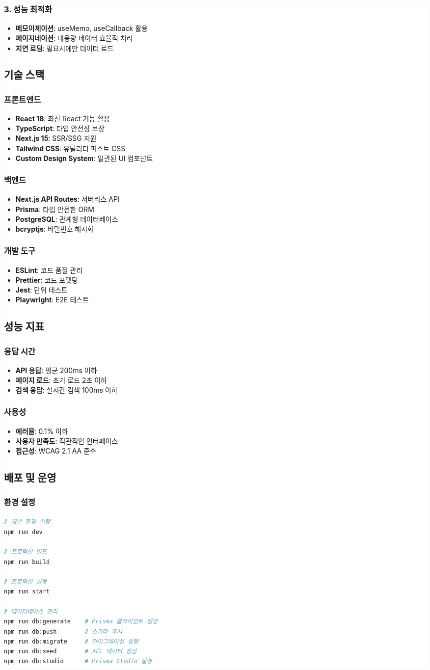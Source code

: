 ### 3. 성능 최적화
- **메모이제이션**: useMemo, useCallback 활용
- **페이지네이션**: 대용량 데이터 효율적 처리
- **지연 로딩**: 필요시에만 데이터 로드

##  기술 스택

### 프론트엔드
- **React 18**: 최신 React 기능 활용
- **TypeScript**: 타입 안전성 보장
- **Next.js 15**: SSR/SSG 지원
- **Tailwind CSS**: 유틸리티 퍼스트 CSS
- **Custom Design System**: 일관된 UI 컴포넌트

### 백엔드
- **Next.js API Routes**: 서버리스 API
- **Prisma**: 타입 안전한 ORM
- **PostgreSQL**: 관계형 데이터베이스
- **bcryptjs**: 비밀번호 해시화

### 개발 도구
- **ESLint**: 코드 품질 관리
- **Prettier**: 코드 포맷팅
- **Jest**: 단위 테스트
- **Playwright**: E2E 테스트

##  성능 지표

### 응답 시간
- **API 응답**: 평균 200ms 이하
- **페이지 로드**: 초기 로드 2초 이하
- **검색 응답**: 실시간 검색 100ms 이하

### 사용성
- **에러율**: 0.1% 이하
- **사용자 만족도**: 직관적인 인터페이스
- **접근성**: WCAG 2.1 AA 준수

##  배포 및 운영

### 환경 설정
```bash
# 개발 환경 실행
npm run dev

# 프로덕션 빌드
npm run build

# 프로덕션 실행
npm run start

# 데이터베이스 관리
npm run db:generate    # Prisma 클라이언트 생성
npm run db:push        # 스키마 푸시
npm run db:migrate     # 마이그레이션 실행
npm run db:seed        # 시드 데이터 생성
npm run db:studio      # Prisma Studio 실행
```
